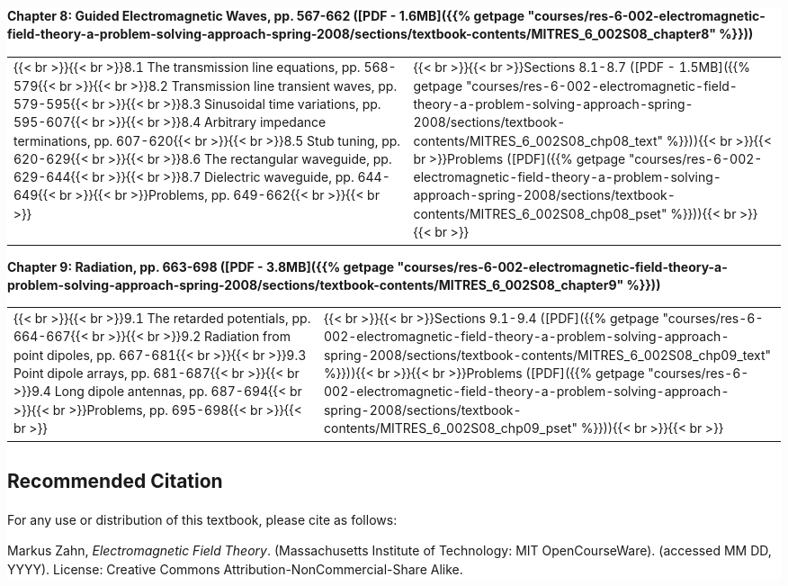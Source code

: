 **Chapter 8: Guided Electromagnetic Waves, pp. 567-662 ([PDF - 1.6MB]({{% getpage "courses/res-6-002-electromagnetic-field-theory-a-problem-solving-approach-spring-2008/sections/textbook-contents/MITRES_6_002S08_chapter8" %}}))**

| | |
| --- | --- |
| {{< br >}}{{< br >}}8.1 The transmission line equations, pp. 568-579{{< br >}}{{< br >}}8.2 Transmission line transient waves, pp. 579-595{{< br >}}{{< br >}}8.3 Sinusoidal time variations, pp. 595-607{{< br >}}{{< br >}}8.4 Arbitrary impedance terminations, pp. 607-620{{< br >}}{{< br >}}8.5 Stub tuning, pp. 620-629{{< br >}}{{< br >}}8.6 The rectangular waveguide, pp. 629-644{{< br >}}{{< br >}}8.7 Dielectric waveguide, pp. 644-649{{< br >}}{{< br >}}Problems, pp. 649-662{{< br >}}{{< br >}} | {{< br >}}{{< br >}}Sections 8.1-8.7 ([PDF - 1.5MB]({{% getpage "courses/res-6-002-electromagnetic-field-theory-a-problem-solving-approach-spring-2008/sections/textbook-contents/MITRES_6_002S08_chp08_text" %}})){{< br >}}{{< br >}}Problems ([PDF]({{% getpage "courses/res-6-002-electromagnetic-field-theory-a-problem-solving-approach-spring-2008/sections/textbook-contents/MITRES_6_002S08_chp08_pset" %}})){{< br >}}{{< br >}} |

**Chapter 9: Radiation, pp. 663-698 ([PDF - 3.8MB]({{% getpage "courses/res-6-002-electromagnetic-field-theory-a-problem-solving-approach-spring-2008/sections/textbook-contents/MITRES_6_002S08_chapter9" %}}))**

| | |
| --- | --- |
| {{< br >}}{{< br >}}9.1 The retarded potentials, pp. 664-667{{< br >}}{{< br >}}9.2 Radiation from point dipoles, pp. 667-681{{< br >}}{{< br >}}9.3 Point dipole arrays, pp. 681-687{{< br >}}{{< br >}}9.4 Long dipole antennas, pp. 687-694{{< br >}}{{< br >}}Problems, pp. 695-698{{< br >}}{{< br >}} | {{< br >}}{{< br >}}Sections 9.1-9.4 ([PDF]({{% getpage "courses/res-6-002-electromagnetic-field-theory-a-problem-solving-approach-spring-2008/sections/textbook-contents/MITRES_6_002S08_chp09_text" %}})){{< br >}}{{< br >}}Problems ([PDF]({{% getpage "courses/res-6-002-electromagnetic-field-theory-a-problem-solving-approach-spring-2008/sections/textbook-contents/MITRES_6_002S08_chp09_pset" %}})){{< br >}}{{< br >}} 

Recommended Citation
--------------------

For any use or distribution of this textbook, please cite as follows:

Markus Zahn, _Electromagnetic Field Theory_. (Massachusetts Institute of Technology: MIT OpenCourseWare). (accessed MM DD, YYYY). License: Creative Commons Attribution-NonCommercial-Share Alike.